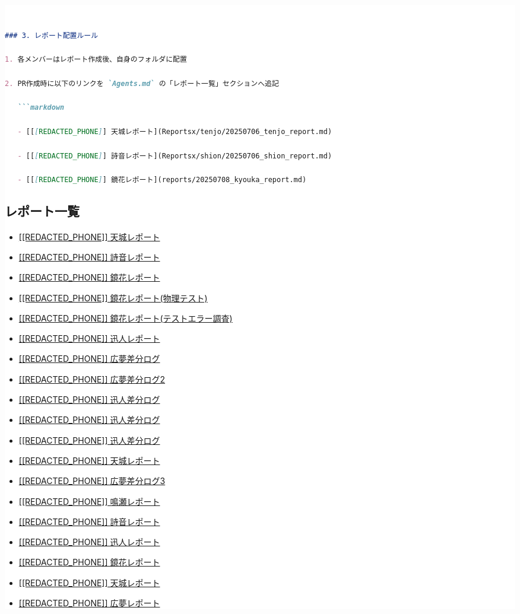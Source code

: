 ```markdown


### 3. レポート配置ルール

1. 各メンバーはレポート作成後、自身のフォルダに配置  

2. PR作成時に以下のリンクを `Agents.md` の「レポート一覧」セクションへ追記

   ```markdown

   - [[[REDACTED_PHONE]] 天城レポート](Reportsx/tenjo/20250706_tenjo_report.md)

   - [[[REDACTED_PHONE]] 詩音レポート](Reportsx/shion/20250706_shion_report.md)

   - [[[REDACTED_PHONE]] 鏡花レポート](reports/20250708_kyouka_report.md)

   ```



## レポート一覧

- [[[REDACTED_PHONE]] 天城レポート](Reportsx/tenjo/20250706_tenjo_report.md)

- [[[REDACTED_PHONE]] 詩音レポート](Reportsx/shion/20250706_shion_report.md)

- [[[REDACTED_PHONE]] 鏡花レポート](reports/20250708_kyouka_report.md)

- [[[REDACTED_PHONE]] 鏡花レポート(物理テスト)](reports/20250708_082622_kyouka_report.md)

- [[[REDACTED_PHONE]] 鏡花レポート(テストエラー調査)](reports/20250708_083333_kyouka_report.md)

- [[[REDACTED_PHONE]] 迅人レポート](reports/20250708_jinto_report.md)

- [[[REDACTED_PHONE]] 広夢差分ログ](docs/diff_log/diff_groupby_key_order_20250709.md)

- [[[REDACTED_PHONE]] 広夢差分ログ2](docs/diff_log/diff_key_schema_order_20250709.md)

- [[[REDACTED_PHONE]] 迅人差分ログ](docs/diff_log/diff_composite_key_serializer_20250709.md)

- [[[REDACTED_PHONE]] 迅人差分ログ](docs/diff_log/diff_composite_key_serializer_20250710.md)

- [[[REDACTED_PHONE]] 迅人差分ログ](docs/diff_log/diff_composite_key_serializer_20250711.md)

- [[[REDACTED_PHONE]] 天城レポート](Reportsx/tenjo/20250710_tenjo_report.md)

- [[[REDACTED_PHONE]] 広夢差分ログ3](docs/diff_log/diff_key_schema_types_20250709.md)

- [[[REDACTED_PHONE]] 鳴瀬レポート](Reportsx/naruse/20250711_naruse_report.md)

- [[[REDACTED_PHONE]] 詩音レポート](Reportsx/shion/20250711_shion_report.md)

- [[[REDACTED_PHONE]] 迅人レポート](Reportsx/jinto/20250711_jinto_report.md)

- [[[REDACTED_PHONE]] 鏡花レポート](Reportsx/kyouka/20250711_kyouka_report.md)

- [[[REDACTED_PHONE]] 天城レポート](Reportsx/tenjo/20250711_tenjo_report.md)

- [[[REDACTED_PHONE]] 広夢レポート](Reportsx/hiromu/20250711_hiromu_report.md)
